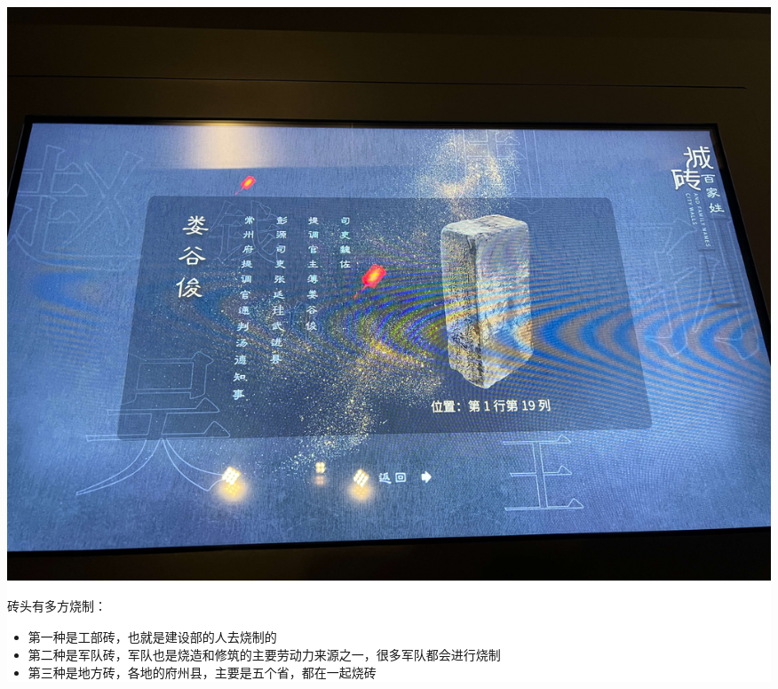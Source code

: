 ![07_lou.JPG](../images/2024/2024-03-16-nanjing_city_wall_museum/07_lou.JPG)

砖头有多方烧制：

- 第一种是工部砖，也就是建设部的人去烧制的
- 第二种是军队砖，军队也是烧造和修筑的主要劳动力来源之一，很多军队都会进行烧制
- 第三种是地方砖，各地的府州县，主要是五个省，都在一起烧砖
